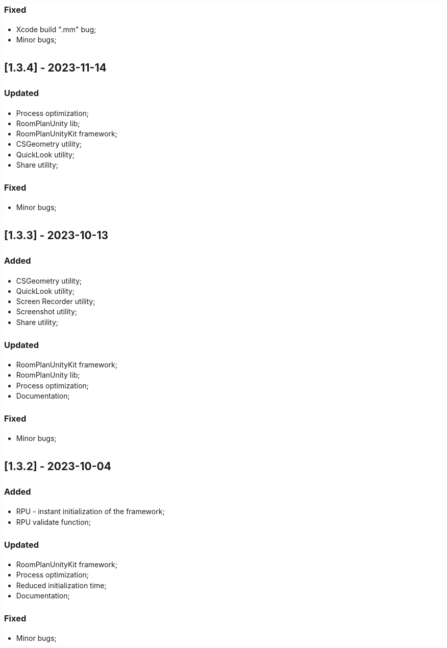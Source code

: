 ### Fixed
- Xcode build ".mm" bug;
- Minor bugs;

## [1.3.4] - 2023-11-14
### Updated
- Process optimization;
- RoomPlanUnity lib;
- RoomPlanUnityKit framework;
- CSGeometry utility;
- QuickLook utility;
- Share utility;

### Fixed
- Minor bugs;

## [1.3.3] - 2023-10-13
### Added
- CSGeometry utility;
- QuickLook utility;
- Screen Recorder utility;
- Screenshot utility;
- Share utility;

### Updated
- RoomPlanUnityKit framework;
- RoomPlanUnity lib;
- Process optimization;
- Documentation;

### Fixed
- Minor bugs;

## [1.3.2] - 2023-10-04
### Added
- RPU - instant initialization of the framework;
- RPU validate function;

### Updated
- RoomPlanUnityKit framework;
- Process optimization;
- Reduced initialization time;
- Documentation;

### Fixed
- Minor bugs;
